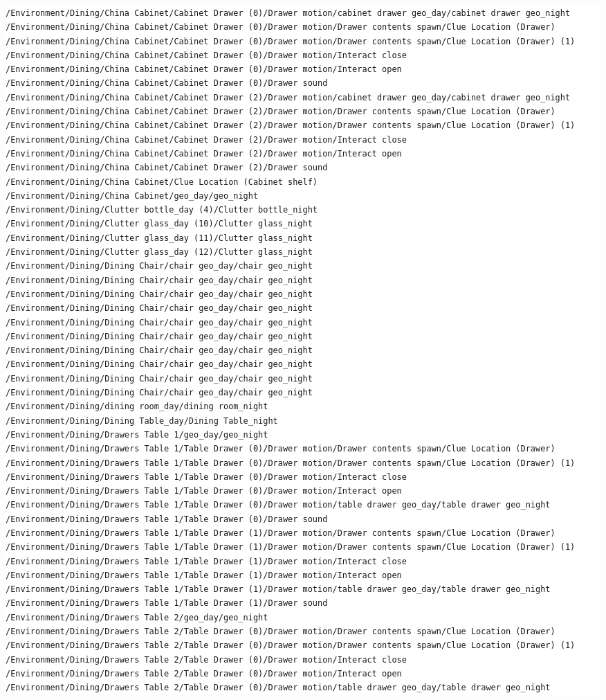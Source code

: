     /Environment/Dining/China Cabinet/Cabinet Drawer (0)/Drawer motion/cabinet drawer geo_day/cabinet drawer geo_night
    /Environment/Dining/China Cabinet/Cabinet Drawer (0)/Drawer motion/Drawer contents spawn/Clue Location (Drawer)
    /Environment/Dining/China Cabinet/Cabinet Drawer (0)/Drawer motion/Drawer contents spawn/Clue Location (Drawer) (1)
    /Environment/Dining/China Cabinet/Cabinet Drawer (0)/Drawer motion/Interact close
    /Environment/Dining/China Cabinet/Cabinet Drawer (0)/Drawer motion/Interact open
    /Environment/Dining/China Cabinet/Cabinet Drawer (0)/Drawer sound
    /Environment/Dining/China Cabinet/Cabinet Drawer (2)/Drawer motion/cabinet drawer geo_day/cabinet drawer geo_night
    /Environment/Dining/China Cabinet/Cabinet Drawer (2)/Drawer motion/Drawer contents spawn/Clue Location (Drawer)
    /Environment/Dining/China Cabinet/Cabinet Drawer (2)/Drawer motion/Drawer contents spawn/Clue Location (Drawer) (1)
    /Environment/Dining/China Cabinet/Cabinet Drawer (2)/Drawer motion/Interact close
    /Environment/Dining/China Cabinet/Cabinet Drawer (2)/Drawer motion/Interact open
    /Environment/Dining/China Cabinet/Cabinet Drawer (2)/Drawer sound
    /Environment/Dining/China Cabinet/Clue Location (Cabinet shelf)
    /Environment/Dining/China Cabinet/geo_day/geo_night
    /Environment/Dining/Clutter bottle_day (4)/Clutter bottle_night
    /Environment/Dining/Clutter glass_day (10)/Clutter glass_night
    /Environment/Dining/Clutter glass_day (11)/Clutter glass_night
    /Environment/Dining/Clutter glass_day (12)/Clutter glass_night
    /Environment/Dining/Dining Chair/chair geo_day/chair geo_night
    /Environment/Dining/Dining Chair/chair geo_day/chair geo_night
    /Environment/Dining/Dining Chair/chair geo_day/chair geo_night
    /Environment/Dining/Dining Chair/chair geo_day/chair geo_night
    /Environment/Dining/Dining Chair/chair geo_day/chair geo_night
    /Environment/Dining/Dining Chair/chair geo_day/chair geo_night
    /Environment/Dining/Dining Chair/chair geo_day/chair geo_night
    /Environment/Dining/Dining Chair/chair geo_day/chair geo_night
    /Environment/Dining/Dining Chair/chair geo_day/chair geo_night
    /Environment/Dining/Dining Chair/chair geo_day/chair geo_night
    /Environment/Dining/dining room_day/dining room_night
    /Environment/Dining/Dining Table_day/Dining Table_night
    /Environment/Dining/Drawers Table 1/geo_day/geo_night
    /Environment/Dining/Drawers Table 1/Table Drawer (0)/Drawer motion/Drawer contents spawn/Clue Location (Drawer)
    /Environment/Dining/Drawers Table 1/Table Drawer (0)/Drawer motion/Drawer contents spawn/Clue Location (Drawer) (1)
    /Environment/Dining/Drawers Table 1/Table Drawer (0)/Drawer motion/Interact close
    /Environment/Dining/Drawers Table 1/Table Drawer (0)/Drawer motion/Interact open
    /Environment/Dining/Drawers Table 1/Table Drawer (0)/Drawer motion/table drawer geo_day/table drawer geo_night
    /Environment/Dining/Drawers Table 1/Table Drawer (0)/Drawer sound
    /Environment/Dining/Drawers Table 1/Table Drawer (1)/Drawer motion/Drawer contents spawn/Clue Location (Drawer)
    /Environment/Dining/Drawers Table 1/Table Drawer (1)/Drawer motion/Drawer contents spawn/Clue Location (Drawer) (1)
    /Environment/Dining/Drawers Table 1/Table Drawer (1)/Drawer motion/Interact close
    /Environment/Dining/Drawers Table 1/Table Drawer (1)/Drawer motion/Interact open
    /Environment/Dining/Drawers Table 1/Table Drawer (1)/Drawer motion/table drawer geo_day/table drawer geo_night
    /Environment/Dining/Drawers Table 1/Table Drawer (1)/Drawer sound
    /Environment/Dining/Drawers Table 2/geo_day/geo_night
    /Environment/Dining/Drawers Table 2/Table Drawer (0)/Drawer motion/Drawer contents spawn/Clue Location (Drawer)
    /Environment/Dining/Drawers Table 2/Table Drawer (0)/Drawer motion/Drawer contents spawn/Clue Location (Drawer) (1)
    /Environment/Dining/Drawers Table 2/Table Drawer (0)/Drawer motion/Interact close
    /Environment/Dining/Drawers Table 2/Table Drawer (0)/Drawer motion/Interact open
    /Environment/Dining/Drawers Table 2/Table Drawer (0)/Drawer motion/table drawer geo_day/table drawer geo_night